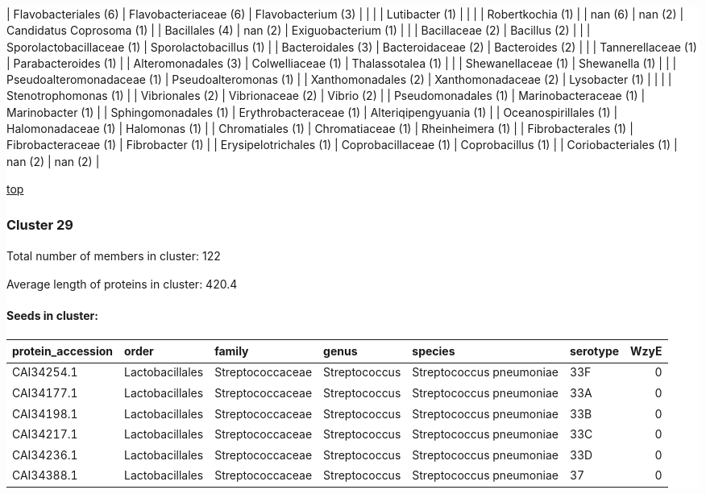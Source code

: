 | Flavobacteriales (6)   | Flavobacteriaceae (6)      | Flavobacterium (3)       |
|                        |                            | Lutibacter (1)           |
|                        |                            | Robertkochia (1)         |
| nan (6)                | nan (2)                    | Candidatus Coprosoma (1) |
| Bacillales (4)         | nan (2)                    | Exiguobacterium (1)      |
|                        | Bacillaceae (2)            | Bacillus (2)             |
|                        | Sporolactobacillaceae (1)  | Sporolactobacillus (1)   |
| Bacteroidales (3)      | Bacteroidaceae (2)         | Bacteroides (2)          |
|                        | Tannerellaceae (1)         | Parabacteroides (1)      |
| Alteromonadales (3)    | Colwelliaceae (1)          | Thalassotalea (1)        |
|                        | Shewanellaceae (1)         | Shewanella (1)           |
|                        | Pseudoalteromonadaceae (1) | Pseudoalteromonas (1)    |
| Xanthomonadales (2)    | Xanthomonadaceae (2)       | Lysobacter (1)           |
|                        |                            | Stenotrophomonas (1)     |
| Vibrionales (2)        | Vibrionaceae (2)           | Vibrio (2)               |
| Pseudomonadales (1)    | Marinobacteraceae (1)      | Marinobacter (1)         |
| Sphingomonadales (1)   | Erythrobacteraceae (1)     | Alteriqipengyuania (1)   |
| Oceanospirillales (1)  | Halomonadaceae (1)         | Halomonas (1)            |
| Chromatiales (1)       | Chromatiaceae (1)          | Rheinheimera (1)         |
| Fibrobacterales (1)    | Fibrobacteraceae (1)       | Fibrobacter (1)          |
| Erysipelotrichales (1) | Coprobacillaceae (1)       | Coprobacillus (1)        |
| Coriobacteriales (1)   | nan (2)                    | nan (2)                  |

[top](#navigation)

### Cluster 29
Total number of members in cluster: 122

Average length of proteins in cluster: 420.4

#### Seeds in cluster:

| protein_accession   | order           | family           | genus         | species                  | serotype   |   WzyE |
|:--------------------|:----------------|:-----------------|:--------------|:-------------------------|:-----------|-------:|
| CAI34254.1          | Lactobacillales | Streptococcaceae | Streptococcus | Streptococcus pneumoniae | 33F        |      0 |
| CAI34177.1          | Lactobacillales | Streptococcaceae | Streptococcus | Streptococcus pneumoniae | 33A        |      0 |
| CAI34198.1          | Lactobacillales | Streptococcaceae | Streptococcus | Streptococcus pneumoniae | 33B        |      0 |
| CAI34217.1          | Lactobacillales | Streptococcaceae | Streptococcus | Streptococcus pneumoniae | 33C        |      0 |
| CAI34236.1          | Lactobacillales | Streptococcaceae | Streptococcus | Streptococcus pneumoniae | 33D        |      0 |
| CAI34388.1          | Lactobacillales | Streptococcaceae | Streptococcus | Streptococcus pneumoniae | 37         |      0 |
